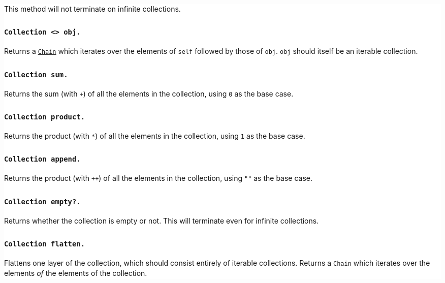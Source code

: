 This method will not terminate on infinite collections.

### `Collection <> obj.`

Returns a [`Chain`](chain.md) which iterates over the elements of
`self` followed by those of `obj`. `obj` should itself be an iterable
collection.

### `Collection sum.`

Returns the sum (with `+`) of all the elements in the collection,
using `0` as the base case.

### `Collection product.`

Returns the product (with `*`) of all the elements in the collection,
using `1` as the base case.

### `Collection append.`

Returns the product (with `++`) of all the elements in the collection,
using `""` as the base case.

### `Collection empty?.`

Returns whether the collection is empty or not. This will terminate
even for infinite collections.

### `Collection flatten.`

Flattens one layer of the collection, which should consist entirely of
iterable collections. Returns a `Chain` which iterates over the
elements *of* the elements of the collection.
